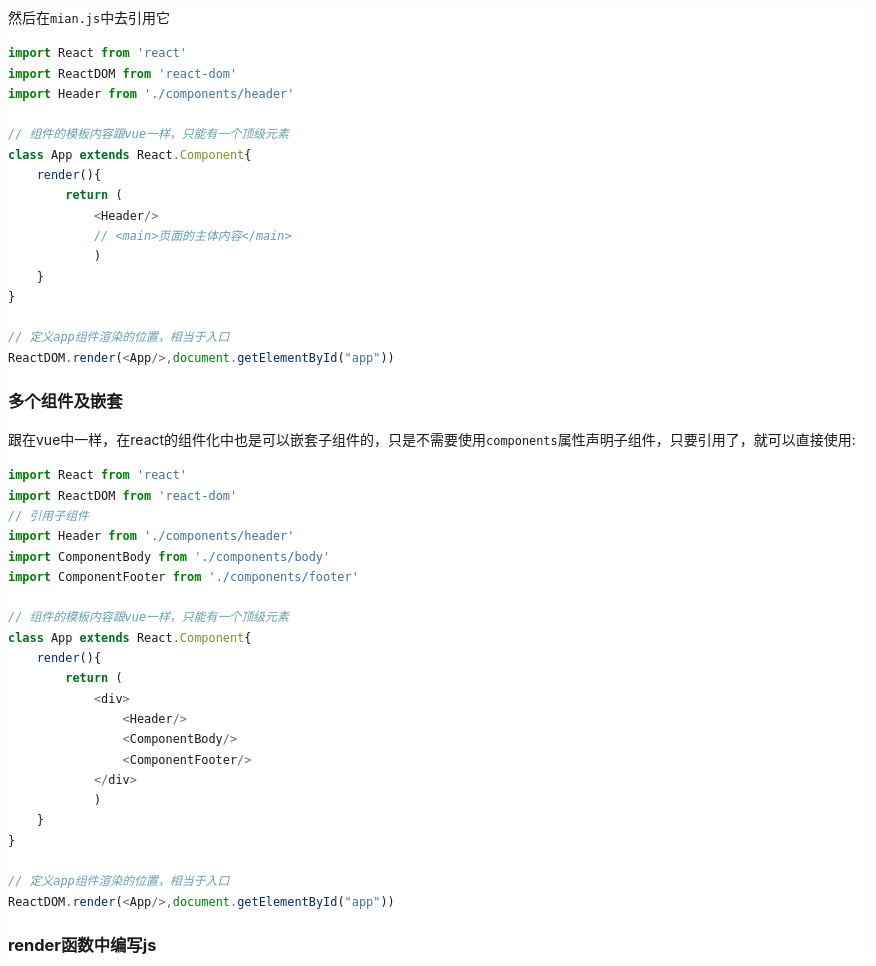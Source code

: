 然后在`mian.js`中去引用它

```javascript
import React from 'react'
import ReactDOM from 'react-dom'
import Header from './components/header'

// 组件的模板内容跟vue一样，只能有一个顶级元素
class App extends React.Component{
	render(){
		return (
			<Header/>
			// <main>页面的主体内容</main>
			)
	}
}

// 定义app组件渲染的位置，相当于入口
ReactDOM.render(<App/>,document.getElementById("app"))
```

### 多个组件及嵌套

跟在vue中一样，在react的组件化中也是可以嵌套子组件的，只是不需要使用`components`属性声明子组件，只要引用了，就可以直接使用:

```javascript
import React from 'react'
import ReactDOM from 'react-dom'
// 引用子组件
import Header from './components/header'
import ComponentBody from './components/body'
import ComponentFooter from './components/footer'

// 组件的模板内容跟vue一样，只能有一个顶级元素
class App extends React.Component{
	render(){
		return (
			<div>
				<Header/>
				<ComponentBody/>
				<ComponentFooter/>
			</div>
			)
	}
}

// 定义app组件渲染的位置，相当于入口
ReactDOM.render(<App/>,document.getElementById("app"))

```

### render函数中编写js
